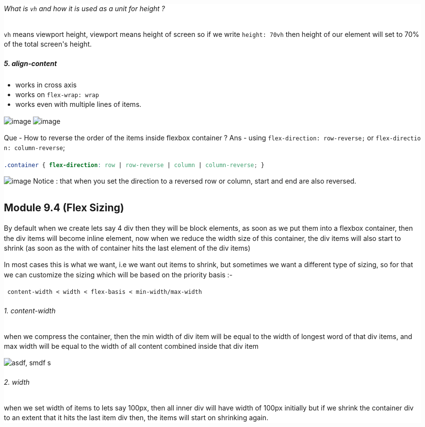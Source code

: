 ###### What is `vh` and how it is used as a unit for height ?
`vh` means viewport height, viewport means height of screen so if we write `height: 70vh` then height of our element will set to 70% of the total screen's height.


##### 5. align-content 
- works in cross axis
- works on `flex-wrap: wrap` 
- works even with multiple lines of items.

![image](https://github.com/yashasviyadav1/Webdev-Notes/assets/124666305/da58a0f1-ae51-425f-8c31-0b495ec4a2e8)
![image](https://github.com/yashasviyadav1/Webdev-Notes/assets/124666305/b78ffe70-cd40-44b5-be03-2ab9ca6f1666)



Que - How to reverse the order of the items inside flexbox container ? 
Ans - using `flex-direction: row-reverse;` or `flex-direction: column-reverse`;
```css
.container { flex-direction: row | row-reverse | column | column-reverse; }
```
![image](https://github.com/yashasviyadav1/Webdev-Notes/assets/124666305/a343b700-3771-4412-9884-f578b8755379)
Notice : that when you set the direction to a reversed row or column, start and end are also reversed.




## Module 9.4 (Flex Sizing)

By default when we create lets say 4 div then they will be block elements, as soon as we put them into a flexbox container, then the div items will become inline element, now when we reduce the width size of this container, the div items will also start to shrink (as soon as the with of container hits the last element of the div items)

In most cases this is what we want, i.e we want out items to shrink, but sometimes we want a different type of sizing, so for that we can customize the sizing which will be based on the priority basis :- 

```md
 content-width < width < flex-basis < min-width/max-width
```

###### 1. content-width 
when we compress the container, then the min width of div item will be equal to the width of longest word of that div items, and max width will be equal to the width of all content combined inside that div item

![asdf, smdf s](https://github.com/yashasviyadav1/Webdev-Notes/assets/124666305/a5f90650-5a8f-45db-b02f-6e18f9456306)

###### 2. width  
when we set width of items to lets say 100px, then all inner div will have width of 100px initially but if we shrink the container div to an extent that it hits the last item div then, the items will start on shrinking again.
